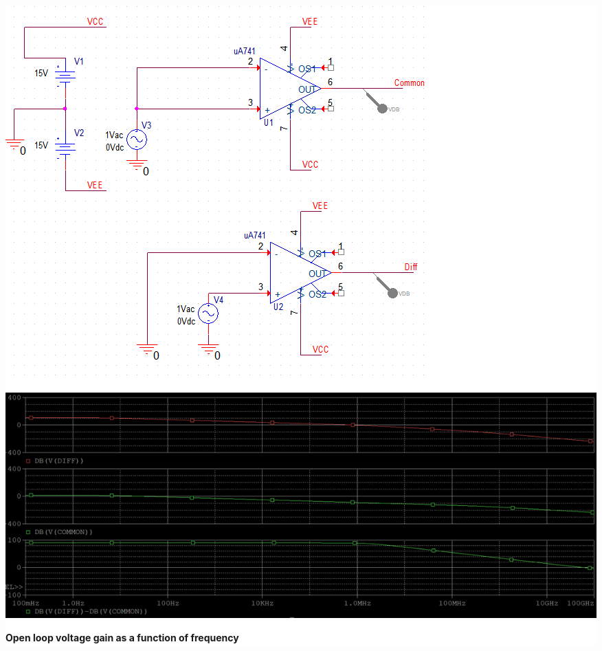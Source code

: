 ![HW4%20e52c1bee62b84d59b1ab749ee9d4c39a/image108.bmp](HW4%20e52c1bee62b84d59b1ab749ee9d4c39a/image108.bmp)

![HW4%20e52c1bee62b84d59b1ab749ee9d4c39a/image109.bmp](HW4%20e52c1bee62b84d59b1ab749ee9d4c39a/image109.bmp)

**Open loop voltage gain as a function of frequency**
